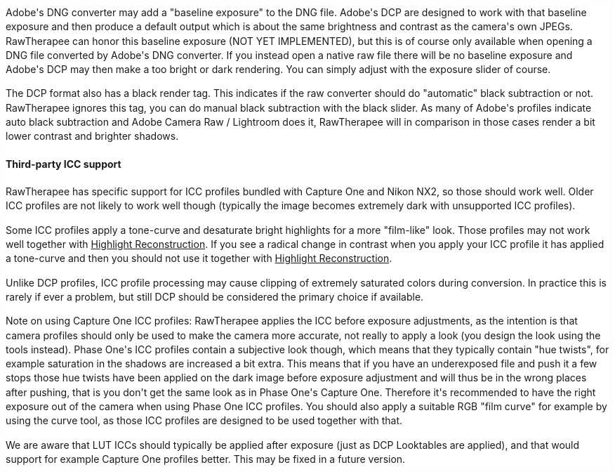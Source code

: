 Adobe's DNG converter may add a "baseline exposure" to the DNG file.
Adobe's DCP are designed to work with that baseline exposure and then
produce a default output which is about the same brightness and contrast
as the camera's own JPEGs. RawTherapee can honor this baseline exposure
(NOT YET IMPLEMENTED), but this is of course only available when opening
a DNG file converted by Adobe's DNG converter. If you instead open a
native raw file there will be no baseline exposure and Adobe's DCP may
then make a too bright or dark rendering. You can simply adjust with the
exposure slider of course.

The DCP format also has a black render tag. This indicates if the raw
converter should do "automatic" black subtraction or not. RawTherapee
ignores this tag, you can do manual black subtraction with the black
slider. As many of Adobe's profiles indicate auto black subtraction and
Adobe Camera Raw / Lightroom does it, RawTherapee will in comparison in
those cases render a bit lower contrast and brighter shadows.

#### Third-party ICC support

RawTherapee has specific support for ICC profiles bundled with Capture
One and Nikon NX2, so those should work well. Older ICC profiles are not
likely to work well though (typically the image becomes extremely dark
with unsupported ICC profiles).

Some ICC profiles apply a tone-curve and desaturate bright highlights
for a more "film-like" look. Those profiles may not work well together
with [Highlight
Reconstruction](Exposure#Highlight_Reconstruction "wikilink"). If you
see a radical change in contrast when you apply your ICC profile it has
applied a tone-curve and then you should not use it together with
[Highlight
Reconstruction](Exposure#Highlight_Reconstruction "wikilink").

Unlike DCP profiles, ICC profile processing may cause clipping of
extremely saturated colors during conversion. In practice this is rarely
if ever a problem, but still DCP should be considered the primary choice
if available.

Note on using Capture One ICC profiles: RawTherapee applies the ICC
before exposure adjustments, as the intention is that camera profiles
should only be used to make the camera more accurate, not really to
apply a look (you design the look using the tools instead). Phase One's
ICC profiles contain a subjective look though, which means that they
typically contain "hue twists", for example saturation in the shadows
are increased a bit extra. This means that if you have an underexposed
file and push it a few stops those hue twists have been applied on the
dark image before exposure adjustment and will thus be in the wrong
places after pushing, that is you don't get the same look as in Phase
One's Capture One. Therefore it's recommended to have the right exposure
out of the camera when using Phase One ICC profiles. You should also
apply a suitable RGB "film curve" for example by using the curve tool,
as those ICC profiles are designed to be used together with that.

We are aware that LUT ICCs should typically be applied after exposure
(just as DCP Looktables are applied), and that would support for example
Capture One profiles better. This may be fixed in a future version.
